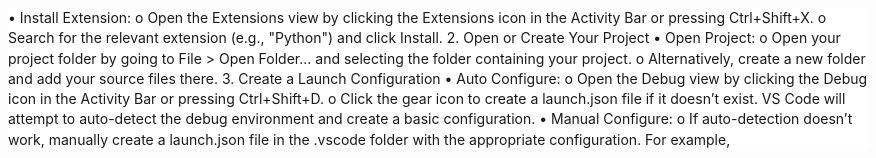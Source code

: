 •	Install Extension:
o	Open the Extensions view by clicking the Extensions icon in the Activity Bar or pressing Ctrl+Shift+X.
o	Search for the relevant extension (e.g., "Python") and click Install.
2. Open or Create Your Project
•	Open Project:
o	Open your project folder by going to File > Open Folder... and selecting the folder containing your project.
o	Alternatively, create a new folder and add your source files there.
3. Create a Launch Configuration
•	Auto Configure:
o	Open the Debug view by clicking the Debug icon in the Activity Bar or pressing Ctrl+Shift+D.
o	Click the gear icon to create a launch.json file if it doesn’t exist. VS Code will attempt to auto-detect the debug environment and create a basic configuration.
•	Manual Configure:
o	If auto-detection doesn’t work, manually create a launch.json file in the .vscode folder with the appropriate configuration. For example, 
